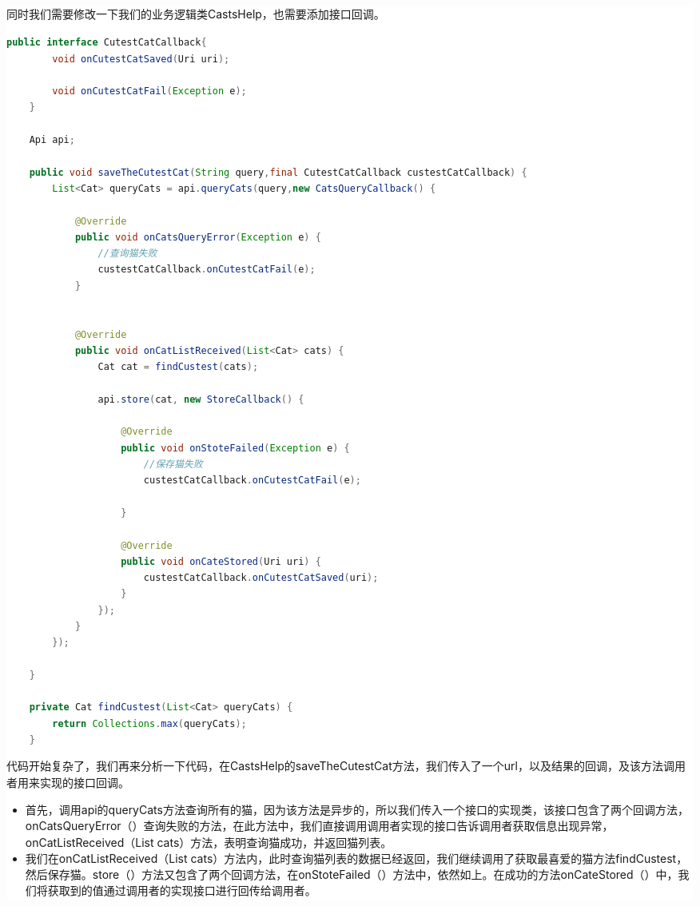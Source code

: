 同时我们需要修改一下我们的业务逻辑类CastsHelp，也需要添加接口回调。
```java 
public interface CutestCatCallback{
		void onCutestCatSaved(Uri uri);
		
		void onCutestCatFail(Exception e);
	}
	
	Api api;

	public void saveTheCutestCat(String query,final CutestCatCallback custestCatCallback) {
		List<Cat> queryCats = api.queryCats(query,new CatsQueryCallback() {
			
			@Override
			public void onCatsQueryError(Exception e) {
				//查询猫失败
				custestCatCallback.onCutestCatFail(e);
			}
			
			
			@Override
			public void onCatListReceived(List<Cat> cats) {
				Cat cat = findCustest(cats);
				
				api.store(cat, new StoreCallback() {
					
					@Override
					public void onStoteFailed(Exception e) {
						//保存猫失败
						custestCatCallback.onCutestCatFail(e);
						
					}
					
					@Override
					public void onCateStored(Uri uri) {
						custestCatCallback.onCutestCatSaved(uri);
					}
				});
			}
		});
		
	}

	private Cat findCustest(List<Cat> queryCats) {
		return Collections.max(queryCats);
	}
```
代码开始复杂了，我们再来分析一下代码，在CastsHelp的saveTheCutestCat方法，我们传入了一个url，以及结果的回调，及该方法调用者用来实现的接口回调。
 - 首先，调用api的queryCats方法查询所有的猫，因为该方法是异步的，所以我们传入一个接口的实现类，该接口包含了两个回调方法，onCatsQueryError（）查询失败的方法，在此方法中，我们直接调用调用者实现的接口告诉调用者获取信息出现异常，onCatListReceived（List<Cat> cats）方法，表明查询猫成功，并返回猫列表。
 - 我们在onCatListReceived（List<Cat> cats）方法内，此时查询猫列表的数据已经返回，我们继续调用了获取最喜爱的猫方法findCustest，然后保存猫。store（）方法又包含了两个回调方法，在onStoteFailed（）方法中，依然如上。在成功的方法onCateStored（）中，我们将获取到的值通过调用者的实现接口进行回传给调用者。
 